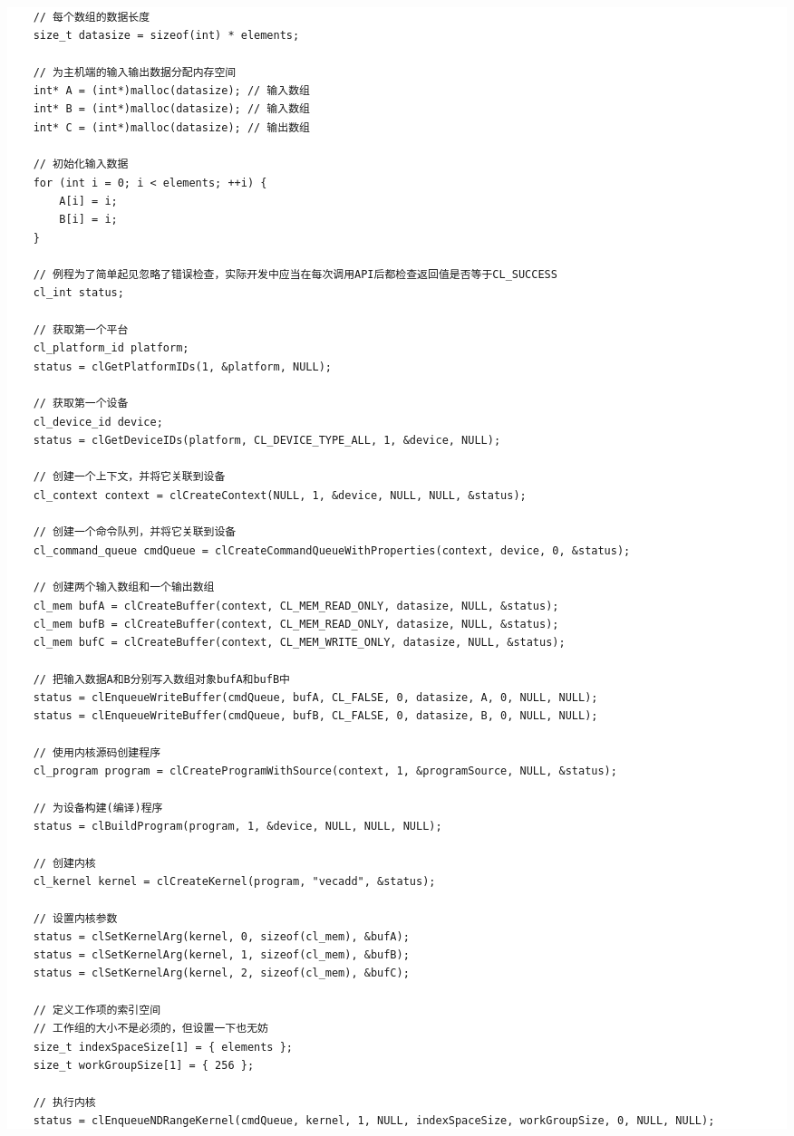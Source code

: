 ```
    // 每个数组的数据长度
    size_t datasize = sizeof(int) * elements;

    // 为主机端的输入输出数据分配内存空间
    int* A = (int*)malloc(datasize); // 输入数组
    int* B = (int*)malloc(datasize); // 输入数组
    int* C = (int*)malloc(datasize); // 输出数组

    // 初始化输入数据
    for (int i = 0; i < elements; ++i) {
        A[i] = i;
        B[i] = i;
    }
    
    // 例程为了简单起见忽略了错误检查，实际开发中应当在每次调用API后都检查返回值是否等于CL_SUCCESS
    cl_int status;

    // 获取第一个平台
    cl_platform_id platform;
    status = clGetPlatformIDs(1, &platform, NULL);

    // 获取第一个设备
    cl_device_id device;
    status = clGetDeviceIDs(platform, CL_DEVICE_TYPE_ALL, 1, &device, NULL);

    // 创建一个上下文，并将它关联到设备
    cl_context context = clCreateContext(NULL, 1, &device, NULL, NULL, &status);

    // 创建一个命令队列，并将它关联到设备
    cl_command_queue cmdQueue = clCreateCommandQueueWithProperties(context, device, 0, &status);

    // 创建两个输入数组和一个输出数组
    cl_mem bufA = clCreateBuffer(context, CL_MEM_READ_ONLY, datasize, NULL, &status);
    cl_mem bufB = clCreateBuffer(context, CL_MEM_READ_ONLY, datasize, NULL, &status);
    cl_mem bufC = clCreateBuffer(context, CL_MEM_WRITE_ONLY, datasize, NULL, &status);

    // 把输入数据A和B分别写入数组对象bufA和bufB中
    status = clEnqueueWriteBuffer(cmdQueue, bufA, CL_FALSE, 0, datasize, A, 0, NULL, NULL);
    status = clEnqueueWriteBuffer(cmdQueue, bufB, CL_FALSE, 0, datasize, B, 0, NULL, NULL);

    // 使用内核源码创建程序
    cl_program program = clCreateProgramWithSource(context, 1, &programSource, NULL, &status);

    // 为设备构建(编译)程序
    status = clBuildProgram(program, 1, &device, NULL, NULL, NULL);

    // 创建内核
    cl_kernel kernel = clCreateKernel(program, "vecadd", &status);

    // 设置内核参数
    status = clSetKernelArg(kernel, 0, sizeof(cl_mem), &bufA);
    status = clSetKernelArg(kernel, 1, sizeof(cl_mem), &bufB);
    status = clSetKernelArg(kernel, 2, sizeof(cl_mem), &bufC);

    // 定义工作项的索引空间
    // 工作组的大小不是必须的，但设置一下也无妨
    size_t indexSpaceSize[1] = { elements };
    size_t workGroupSize[1] = { 256 };

    // 执行内核
    status = clEnqueueNDRangeKernel(cmdQueue, kernel, 1, NULL, indexSpaceSize, workGroupSize, 0, NULL, NULL);

```